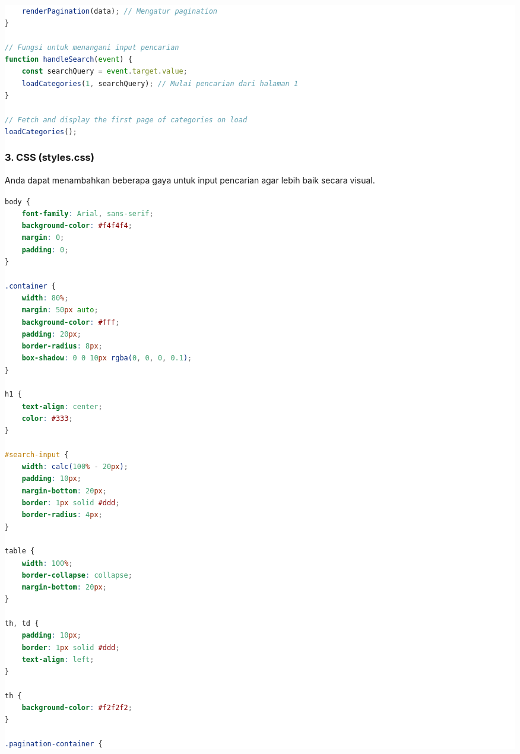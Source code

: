 ```javascript
    renderPagination(data); // Mengatur pagination
}

// Fungsi untuk menangani input pencarian
function handleSearch(event) {
    const searchQuery = event.target.value;
    loadCategories(1, searchQuery); // Mulai pencarian dari halaman 1
}

// Fetch and display the first page of categories on load
loadCategories();
```

### 3. **CSS (styles.css)**

Anda dapat menambahkan beberapa gaya untuk input pencarian agar lebih baik secara visual.

```css
body {
    font-family: Arial, sans-serif;
    background-color: #f4f4f4;
    margin: 0;
    padding: 0;
}

.container {
    width: 80%;
    margin: 50px auto;
    background-color: #fff;
    padding: 20px;
    border-radius: 8px;
    box-shadow: 0 0 10px rgba(0, 0, 0, 0.1);
}

h1 {
    text-align: center;
    color: #333;
}

#search-input {
    width: calc(100% - 20px);
    padding: 10px;
    margin-bottom: 20px;
    border: 1px solid #ddd;
    border-radius: 4px;
}

table {
    width: 100%;
    border-collapse: collapse;
    margin-bottom: 20px;
}

th, td {
    padding: 10px;
    border: 1px solid #ddd;
    text-align: left;
}

th {
    background-color: #f2f2f2;
}

.pagination-container {
```
